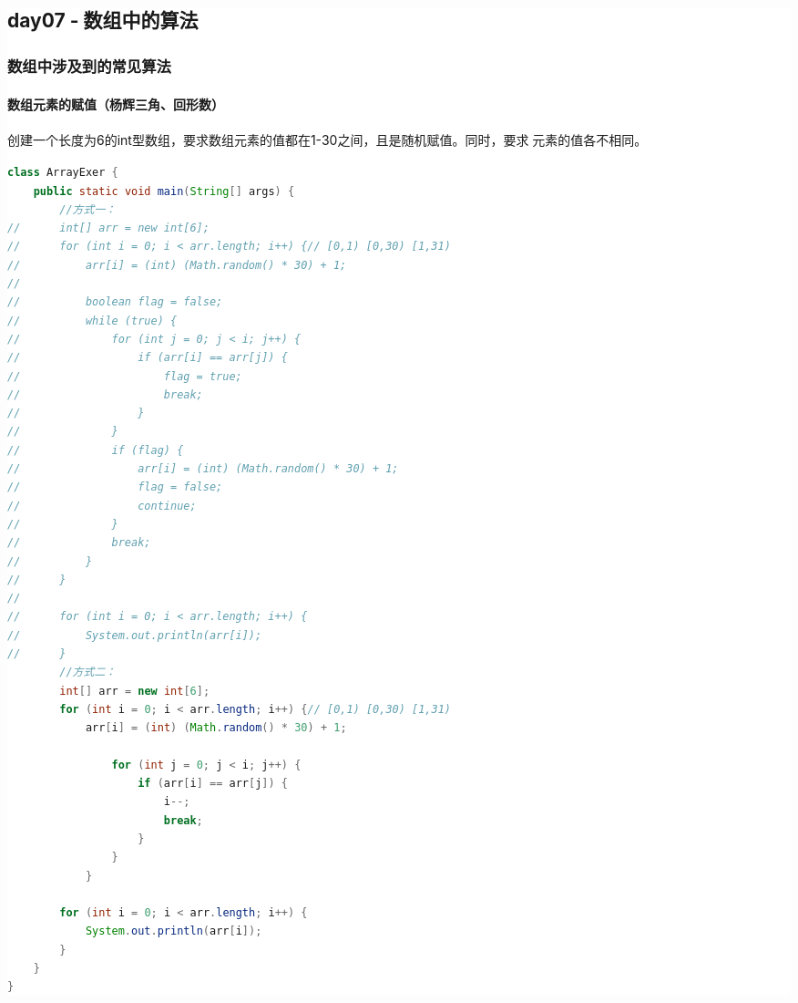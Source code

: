 

## day07 - 数组中的算法

### 数组中涉及到的常见算法

#### 数组元素的赋值（杨辉三角、回形数）

创建一个长度为6的int型数组，要求数组元素的值都在1-30之间，且是随机赋值。同时，要求
元素的值各不相同。

```java
class ArrayExer {
	public static void main(String[] args) {
		//方式一：
//		int[] arr = new int[6];
//		for (int i = 0; i < arr.length; i++) {// [0,1) [0,30) [1,31)
//			arr[i] = (int) (Math.random() * 30) + 1;
//
//			boolean flag = false;
//			while (true) {
//				for (int j = 0; j < i; j++) {
//					if (arr[i] == arr[j]) {
//						flag = true;
//						break;
//					}
//				}
//				if (flag) {
//					arr[i] = (int) (Math.random() * 30) + 1;
//					flag = false;
//					continue;
//				}
//				break;
//			}
//		}
//
//		for (int i = 0; i < arr.length; i++) {
//			System.out.println(arr[i]);
//		}
		//方式二：
		int[] arr = new int[6];
		for (int i = 0; i < arr.length; i++) {// [0,1) [0,30) [1,31)
			arr[i] = (int) (Math.random() * 30) + 1;
			
				for (int j = 0; j < i; j++) {
					if (arr[i] == arr[j]) {
						i--;
						break;
					}
				}
			}

		for (int i = 0; i < arr.length; i++) {
			System.out.println(arr[i]);
		}
	}
}

```
